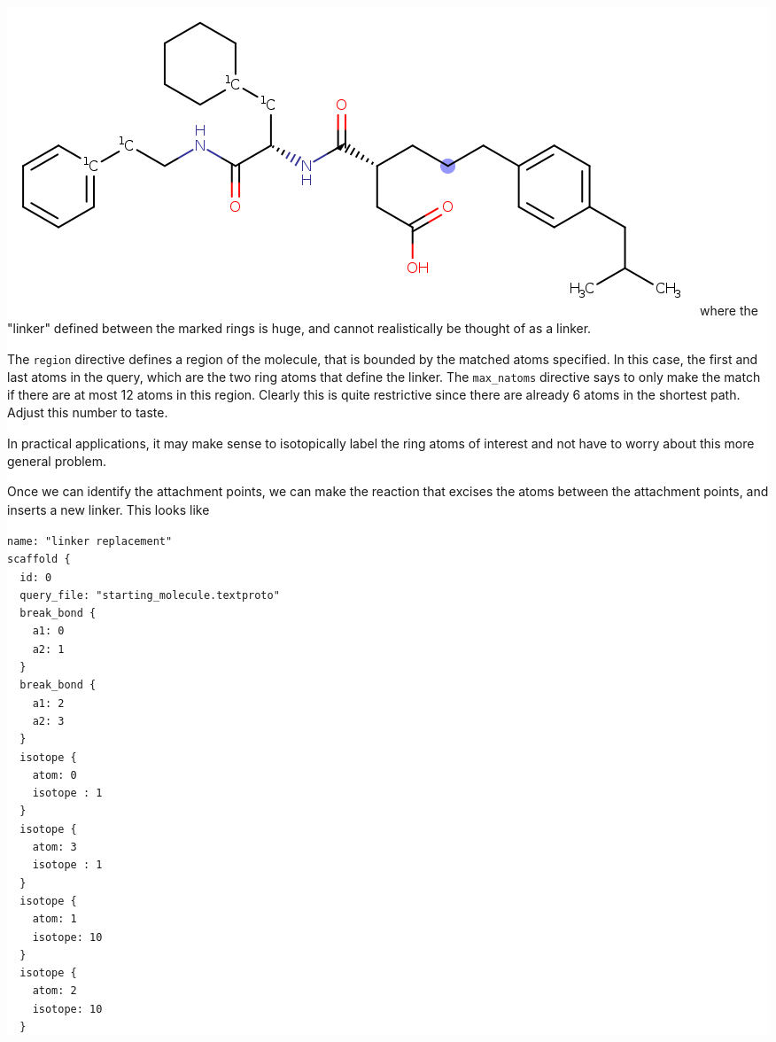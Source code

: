 ![CHEMBL91054](Images/CHEMBL91054.png)
where the "linker" defined between the marked rings is huge, and cannot realistically
be thought of as a linker.

The `region` directive defines a region of the molecule, that is bounded by
the matched atoms specified. In this case, the first and last atoms in
the query, which are the two ring atoms that define the linker. The `max_natoms`
directive says to only make the match if there are at most 12 atoms in this
region. Clearly this is quite restrictive since there are already 6 atoms
in the shortest path. Adjust this number to taste.

In practical applications, it may make sense to isotopically label the
ring atoms of interest and not have to worry about this more general 
problem.

Once we can identify the attachment points, we can make the reaction that
excises the atoms between the attachment points, and inserts a new linker.
This looks like
```
name: "linker replacement"
scaffold {
  id: 0
  query_file: "starting_molecule.textproto"
  break_bond {
    a1: 0
    a2: 1
  }
  break_bond {
    a1: 2
    a2: 3
  }
  isotope {
    atom: 0
    isotope : 1
  }
  isotope {
    atom: 3
    isotope : 1
  }
  isotope {
    atom: 1
    isotope: 10
  }
  isotope {
    atom: 2
    isotope: 10
  }
```